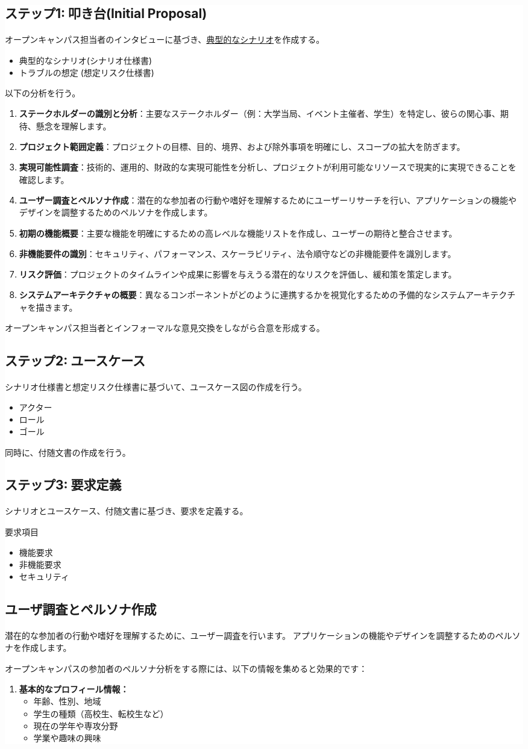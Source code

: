 ## ステップ1: 叩き台(Initial Proposal)

オープンキャンパス担当者のインタビューに基づき、[典型的なシナリオ](01_InitalDraft.md)を作成する。

- 典型的なシナリオ(シナリオ仕様書)
- トラブルの想定 (想定リスク仕様書)

以下の分析を行う。

1. **ステークホルダーの識別と分析**：主要なステークホルダー（例：大学当局、イベント主催者、学生）を特定し、彼らの関心事、期待、懸念を理解します。

2. **プロジェクト範囲定義**：プロジェクトの目標、目的、境界、および除外事項を明確にし、スコープの拡大を防ぎます。

3. **実現可能性調査**：技術的、運用的、財政的な実現可能性を分析し、プロジェクトが利用可能なリソースで現実的に実現できることを確認します。

4. **ユーザー調査とペルソナ作成**：潜在的な参加者の行動や嗜好を理解するためにユーザーリサーチを行い、アプリケーションの機能やデザインを調整するためのペルソナを作成します。

5. **初期の機能概要**：主要な機能を明確にするための高レベルな機能リストを作成し、ユーザーの期待と整合させます。

6. **非機能要件の識別**：セキュリティ、パフォーマンス、スケーラビリティ、法令順守などの非機能要件を識別します。

7. **リスク評価**：プロジェクトのタイムラインや成果に影響を与えうる潜在的なリスクを評価し、緩和策を策定します。

8. **システムアーキテクチャの概要**：異なるコンポーネントがどのように連携するかを視覚化するための予備的なシステムアーキテクチャを描きます。



オープンキャンパス担当者とインフォーマルな意見交換をしながら合意を形成する。

## ステップ2: ユースケース

シナリオ仕様書と想定リスク仕様書に基づいて、ユースケース図の作成を行う。

- アクター
- ロール
- ゴール

同時に、付随文書の作成を行う。

## ステップ3: 要求定義

シナリオとユースケース、付随文書に基づき、要求を定義する。

要求項目
- 機能要求
- 非機能要求
- セキュリティ


## ユーザ調査とペルソナ作成

潜在的な参加者の行動や嗜好を理解するために、ユーザー調査を行います。
アプリケーションの機能やデザインを調整するためのペルソナを作成します。

オープンキャンパスの参加者のペルソナ分析をする際には、以下の情報を集めると効果的です：

1. **基本的なプロフィール情報：**
   - 年齢、性別、地域
   - 学生の種類（高校生、転校生など）
   - 現在の学年や専攻分野
   - 学業や趣味の興味
